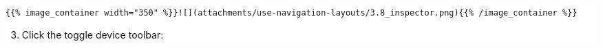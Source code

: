 	{{% image_container width="350" %}}![](attachments/use-navigation-layouts/3.8_inspector.png){{% /image_container %}}

3.  Click the toggle device toolbar:
